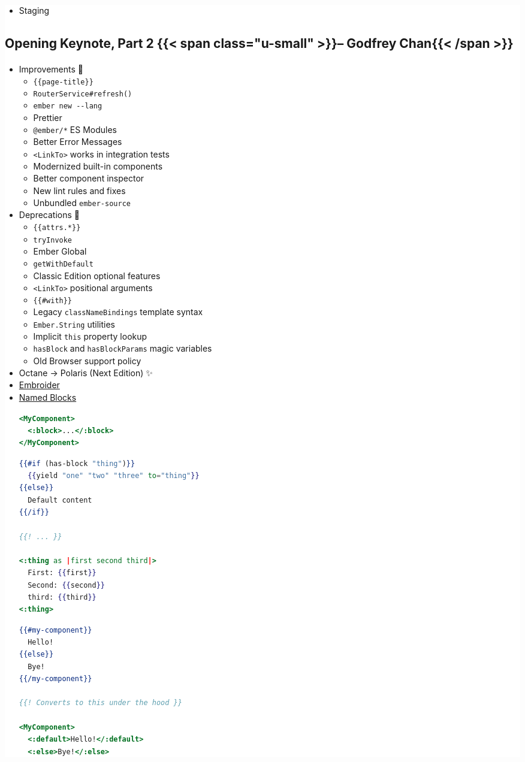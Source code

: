 - Staging

Opening Keynote, Part 2 {{< span class="u-small" >}}&ndash; Godfrey Chan{{< /span >}}
--------

- Improvements 🎉
  - `{{page-title}}`
  - `RouterService#refresh()`
  - `ember new --lang`
  - Prettier
  - `@ember/*` ES Modules
  - Better Error Messages
  - `<LinkTo>` works in integration tests
  - Modernized built-in components
  - Better component inspector
  - New lint rules and fixes
  - Unbundled `ember-source`
- Deprecations 👋
  - `{{attrs.*}}`
  - `tryInvoke`
  - Ember Global
  - `getWithDefault`
  - Classic Edition optional features
  - `<LinkTo>` positional arguments
  - `{{#with}}`
  - Legacy `classNameBindings` template syntax
  - `Ember.String` utilities
  - Implicit `this` property lookup
  - `hasBlock` and `hasBlockParams` magic variables
  - Old Browser support policy
- Octane &rarr; Polaris (Next Edition) ✨
- [Embroider](https://github.com/embroider-build/embroider)
- [Named Blocks](https://github.com/emberjs/rfcs/blob/master/text/0226-named-blocks.md)
  ```hbs
  <MyComponent>
    <:block>...</:block>
  </MyComponent>
  ```
  ```hbs
  {{#if (has-block "thing")}}
    {{yield "one" "two" "three" to="thing"}}
  {{else}}
    Default content
  {{/if}}

  {{! ... }}

  <:thing as |first second third|>
    First: {{first}}
    Second: {{second}}
    third: {{third}}
  <:thing>
  ```
  ```hbs
  {{#my-component}}
    Hello!
  {{else}}
    Bye!
  {{/my-component}}

  {{! Converts to this under the hood }}

  <MyComponent>
    <:default>Hello!</:default>
    <:else>Bye!</:else>
  ```